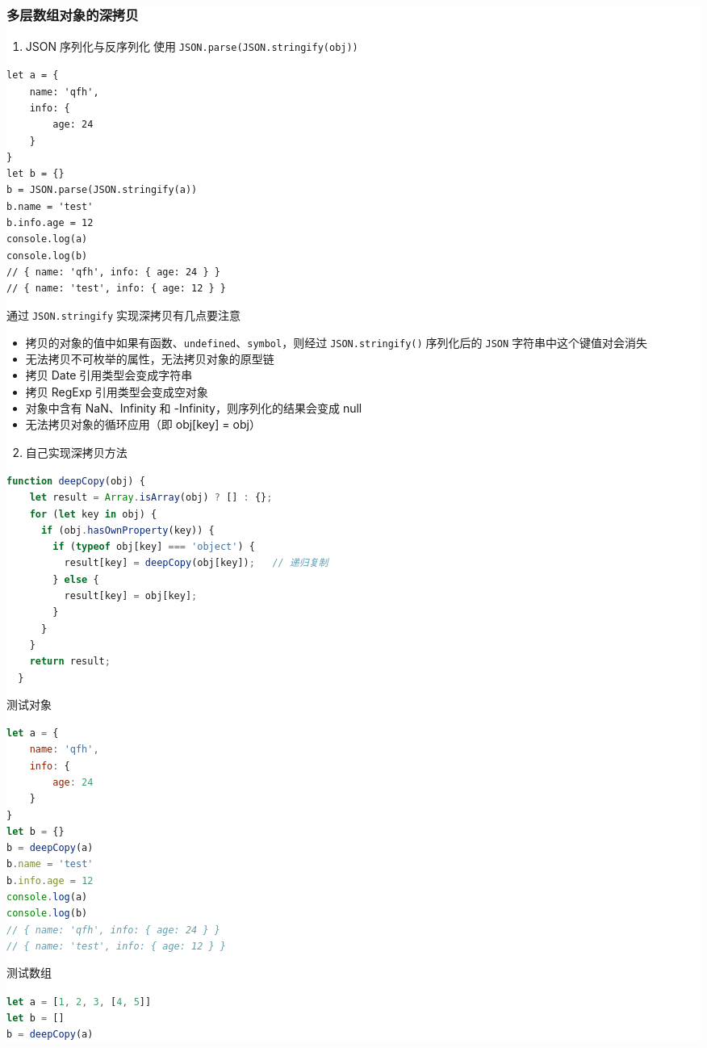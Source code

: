 ### 多层数组对象的深拷贝
1. JSON 序列化与反序列化
使用 `JSON.parse(JSON.stringify(obj))`
```
let a = {
    name: 'qfh',
    info: {
        age: 24
    }
}
let b = {}
b = JSON.parse(JSON.stringify(a))
b.name = 'test'
b.info.age = 12
console.log(a)
console.log(b)
// { name: 'qfh', info: { age: 24 } }
// { name: 'test', info: { age: 12 } }
```
通过 `JSON.stringify` 实现深拷贝有几点要注意
- 拷贝的对象的值中如果有函数、`undefined`、`symbol`，则经过 `JSON.stringify()` 序列化后的 `JSON` 字符串中这个键值对会消失
- 无法拷贝不可枚举的属性，无法拷贝对象的原型链
-  拷贝 Date 引用类型会变成字符串
-  拷贝 RegExp 引用类型会变成空对象
-  对象中含有 NaN、Infinity 和 -Infinity，则序列化的结果会变成 null
-  无法拷贝对象的循环应用（即 obj[key] = obj）

2. 自己实现深拷贝方法
```js
function deepCopy(obj) {
    let result = Array.isArray(obj) ? [] : {};
    for (let key in obj) {
      if (obj.hasOwnProperty(key)) {
        if (typeof obj[key] === 'object') {
          result[key] = deepCopy(obj[key]);   // 递归复制
        } else {
          result[key] = obj[key];
        }
      }
    }
    return result;
  }
```
测试对象
```js
let a = {
    name: 'qfh',
    info: {
        age: 24
    }
}
let b = {}
b = deepCopy(a)
b.name = 'test'
b.info.age = 12
console.log(a)
console.log(b)
// { name: 'qfh', info: { age: 24 } }
// { name: 'test', info: { age: 12 } }
```
测试数组
```js
let a = [1, 2, 3, [4, 5]]
let b = []
b = deepCopy(a)
```